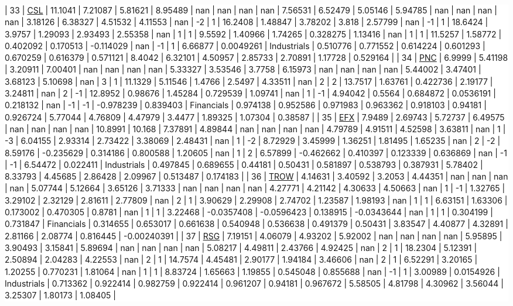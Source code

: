 |  33 | [CSL](https://finance.yahoo.com/quote/CSL/financials)     |  11.1041    |   7.21087   |  5.81621   |   8.95489    |          nan |         nan |         nan |         nan |   7.56531   |   6.52479   |  5.05146   |   5.94785   |          nan |         nan |         nan |         nan |   3.18126   |   6.38327   |  4.51532     |  4.11553    |          nan |          -2 |           1 |  16.2408    |   1.48847    |   3.78202    |  3.818      |   2.57799   |          nan |          -1 |           1 |  18.6424    |   3.9757     |   1.29093   |  2.93493    |   2.55358   |          nan |           1 |           1 |   9.5592    |  1.40966   |  1.74265   |  0.328275   |  1.13416    |         nan |          1 |          1 |  11.5257    |  1.58772   |  0.402092   |  0.170513   | -0.114029  |         nan |         -1 |          1 |  6.66877    | 0.0049261  | Industrials            | 0.510776   | 0.771552  | 0.614224  | 0.601293  | 0.670259  | 0.616379  | 0.571121  |  8.4042    |   6.32101     |  4.50957    |  2.85733    |  2.70891    |  1.17728    |  0.529164   |
|  34 | [PNC](https://finance.yahoo.com/quote/PNC/financials)     |   6.9999    |   5.41198   |  3.20911   |   7.00401    |          nan |         nan |         nan |         nan |   5.33327   |   3.53546   |  3.7758    |   6.15973   |          nan |         nan |         nan |         nan |   5.44002   |   3.47401   |  3.68123     |  5.10698    |          nan |           3 |           1 |  11.1329    |   5.11546    |   1.4766     |  2.5497     |   4.33511   |          nan |           2 |           2 |  13.7517    |   1.63761    |   0.422736  |  2.19177    |   3.24811   |          nan |           2 |          -1 |  12.8952    |  0.98676   |  1.45284   |  0.729539   |  1.09741    |         nan |          1 |         -1 |   4.94042   |  0.5564    |  0.684872   |  0.0536191  |  0.218132  |         nan |         -1 |         -1 | -0.978239   | 0.839403   | Financials             | 0.974138   | 0.952586  | 0.971983  | 0.963362  | 0.918103  | 0.94181   | 0.926724  |  5.77044   |   4.76809     |  4.47979    |  3.4477     |  1.89325    |  1.07304    |  0.38587    |
|  35 | [EFX](https://finance.yahoo.com/quote/EFX/financials)     |   7.9489    |   2.69743   |  5.72737   |   6.49575    |          nan |         nan |         nan |         nan |  10.8991    |  10.168     |  7.37891   |   4.89844   |          nan |         nan |         nan |         nan |   4.79789   |   4.91511   |  4.52598     |  3.63811    |          nan |           1 |          -3 |   6.04155   |   2.93314    |   2.73422    |  3.38069    |   2.48431   |          nan |           1 |          -2 |   8.72929   |   3.45999    |   1.36251   |  1.81495    |   1.65235   |          nan |           2 |          -2 |   8.59176   | -0.235629  |  0.314186  |  0.800588   |  1.20605    |         nan |          1 |          2 |   6.57899   | -0.462662  |  0.410397   |  0.123339   |  0.636869  |         nan |         -1 |         -1 |  6.54472    | 0.022411   | Industrials            | 0.497845   | 0.689655  | 0.44181   | 0.50431   | 0.581897  | 0.538793  | 0.387931  |  5.78402   |   8.33793     |  4.45685    |  2.86428    |  2.09967    |  0.513487   |  0.174183   |
|  36 | [TROW](https://finance.yahoo.com/quote/TROW/financials)   |   4.14631   |   3.40592   |  3.2053    |   4.44351    |          nan |         nan |         nan |         nan |   5.07744   |   5.12664   |  3.65126   |   3.71333   |          nan |         nan |         nan |         nan |   4.27771   |   4.21142   |  4.30633     |  4.50663    |          nan |           1 |          -1 |   1.32765   |   3.29102    |   2.32129    |  2.81611    |   2.77809   |          nan |           2 |           1 |   3.90629   |   2.29908    |   2.74702   |  1.23587    |   1.98193   |          nan |           1 |           1 |   6.63151   |  1.63306   |  0.173002  |  0.470305   |  0.8781     |         nan |          1 |          1 |   3.22468   | -0.0357408 | -0.0596423  |  0.138915   | -0.0343644 |         nan |          1 |          1 |  0.304199   | 0.731847   | Financials             | 0.314655   | 0.653017  | 0.661638  | 0.540948  | 0.536638  | 0.491379  | 0.50431   |  3.83547   |   4.40877     |  4.32891    |  2.81166    |  2.08774    |  0.816445   | -0.00240391 |
|  37 | [RSG](https://finance.yahoo.com/quote/RSG/financials)     |   7.19151   |   4.06079   |  4.93202   |   5.92002    |          nan |         nan |         nan |         nan |   5.95895   |   3.90493   |  3.15841   |   5.89694   |          nan |         nan |         nan |         nan |   5.08217   |   4.49811   |  2.43766     |  4.92425    |          nan |           2 |           1 |  18.2304    |   5.12391    |   2.50894    |  2.04283    |   4.22553   |          nan |           2 |           1 |  14.7574    |   4.45481    |   2.90177   |  1.94184    |   3.46606   |          nan |           2 |           1 |   6.52291   |  3.20165   |  1.20255   |  0.770231   |  1.81064    |         nan |          1 |          1 |   8.83724   |  1.65663   |  1.19855    |  0.545048   |  0.855688  |         nan |         -1 |          1 |  3.00989    | 0.0154926  | Industrials            | 0.713362   | 0.922414  | 0.982759  | 0.922414  | 0.961207  | 0.94181   | 0.967672  |  5.58505   |   4.81798     |  4.30962    |  3.56044    |  3.25307    |  1.80173    |  1.08405    |